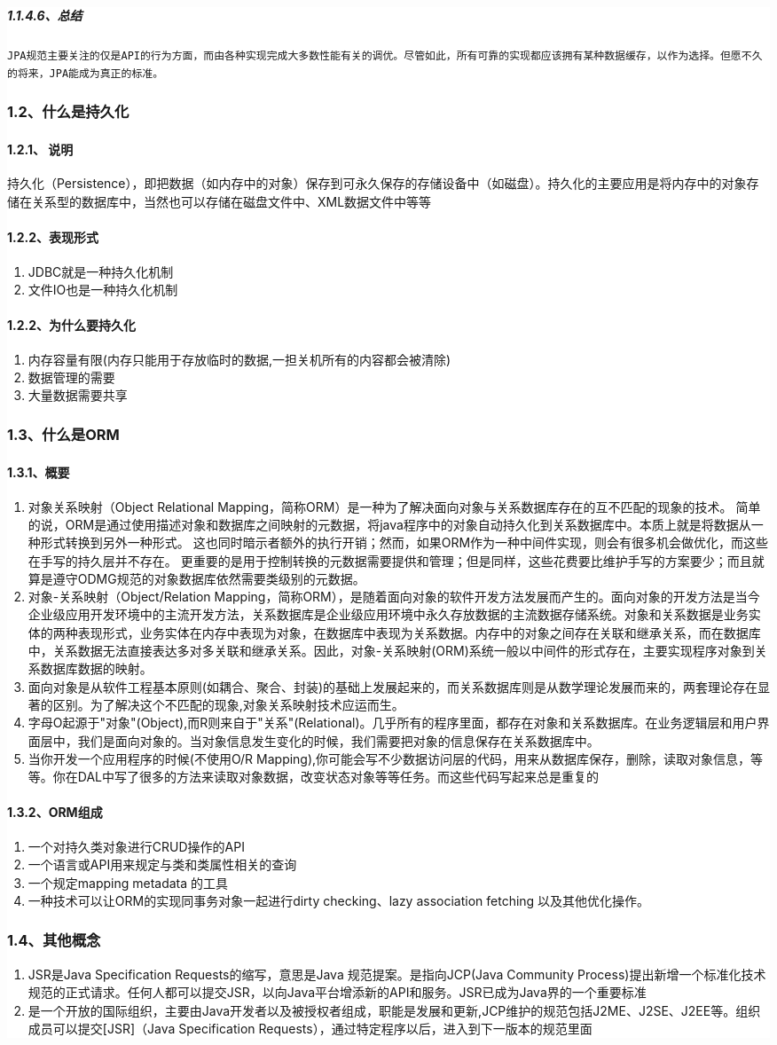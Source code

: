 ##### 1.1.4.6、总结

```
JPA规范主要关注的仅是API的行为方面，而由各种实现完成大多数性能有关的调优。尽管如此，所有可靠的实现都应该拥有某种数据缓存，以作为选择。但愿不久的将来，JPA能成为真正的标准。
```

### 1.2、什么是持久化

#### 1.2.1、 说明

​	持久化（Persistence），即把数据（如内存中的对象）保存到可永久保存的存储设备中（如磁盘）。持久化的主要应用是将内存中的对象存储在关系型的数据库中，当然也可以存储在磁盘文件中、XML数据文件中等等

#### 1.2.2、表现形式

1. JDBC就是一种持久化机制
2. 文件IO也是一种持久化机制

#### 1.2.2、为什么要持久化

1. 内存容量有限(内存只能用于存放临时的数据,一担关机所有的内容都会被清除)
2. 数据管理的需要
3. 大量数据需要共享



### 1.3、什么是ORM

#### 1.3.1、概要

1. 对象关系映射（Object Relational Mapping，简称ORM）是一种为了解决面向对象与关系数据库存在的互不匹配的现象的技术。 简单的说，ORM是通过使用描述对象和数据库之间映射的元数据，将java程序中的对象自动持久化到关系数据库中。本质上就是将数据从一种形式转换到另外一种形式。 这也同时暗示者额外的执行开销；然而，如果ORM作为一种中间件实现，则会有很多机会做优化，而这些在手写的持久层并不存在。 更重要的是用于控制转换的元数据需要提供和管理；但是同样，这些花费要比维护手写的方案要少；而且就算是遵守ODMG规范的对象数据库依然需要类级别的元数据。
2. 对象-关系映射（Object/Relation Mapping，简称ORM），是随着面向对象的软件开发方法发展而产生的。面向对象的开发方法是当今企业级应用开发环境中的主流开发方法，关系数据库是企业级应用环境中永久存放数据的主流数据存储系统。对象和关系数据是业务实体的两种表现形式，业务实体在内存中表现为对象，在数据库中表现为关系数据。内存中的对象之间存在关联和继承关系，而在数据库中，关系数据无法直接表达多对多关联和继承关系。因此，对象-关系映射(ORM)系统一般以中间件的形式存在，主要实现程序对象到关系数据库数据的映射。
3. 面向对象是从软件工程基本原则(如耦合、聚合、封装)的基础上发展起来的，而关系数据库则是从数学理论发展而来的，两套理论存在显著的区别。为了解决这个不匹配的现象,对象关系映射技术应运而生。  
4. 字母O起源于"对象"(Object),而R则来自于"关系"(Relational)。几乎所有的程序里面，都存在对象和关系数据库。在业务逻辑层和用户界面层中，我们是面向对象的。当对象信息发生变化的时候，我们需要把对象的信息保存在关系数据库中。
5. 当你开发一个应用程序的时候(不使用O/R Mapping),你可能会写不少数据访问层的代码，用来从数据库保存，删除，读取对象信息，等等。你在DAL中写了很多的方法来读取对象数据，改变状态对象等等任务。而这些代码写起来总是重复的

#### 1.3.2、ORM组成

1. 一个对持久类对象进行CRUD操作的API
2. 一个语言或API用来规定与类和类属性相关的查询
3. 一个规定mapping metadata 的工具
4. 一种技术可以让ORM的实现同事务对象一起进行dirty checking、lazy association fetching 以及其他优化操作。

### 1.4、其他概念

1. JSR是Java Specification Requests的缩写，意思是Java 规范提案。是指向JCP(Java Community Process)提出新增一个标准化技术规范的正式请求。任何人都可以提交JSR，以向Java平台增添新的API和服务。JSR已成为Java界的一个重要标准
2. 是一个开放的国际组织，主要由Java开发者以及被授权者组成，职能是发展和更新,JCP维护的规范包括J2ME、J2SE、J2EE等。组织成员可以提交[JSR]（Java Specification Requests），通过特定程序以后，进入到下一版本的规范里面
